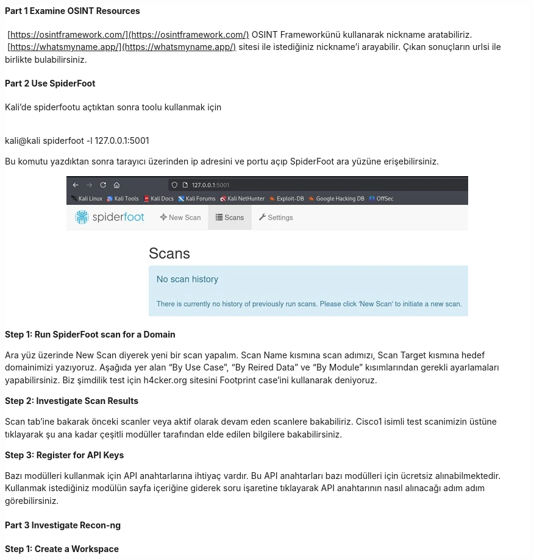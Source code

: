 #### Part 1 Examine OSINT Resources

 [https://osintframework.com/](https://osintframework.com/) OSINT Frameworkünü kullanarak nickname aratabiliriz.  [https://whatsmyname.app/](https://whatsmyname.app/) sitesi ile istediğiniz nickname’i arayabilir. Çıkan sonuçların urlsi ile birlikte bulabilirsiniz.

#### Part 2 Use SpiderFoot

Kali’de spiderfootu açtıktan sonra toolu kullanmak için
<div class="code-window">
<br>
<span class="highlight">kali@kali</span> spiderfoot -l 127.0.0.1:5001
</div>

Bu komutu yazdıktan sonra tarayıcı üzerinden ip adresini ve portu açıp SpiderFoot ara yüzüne erişebilirsiniz.

<div style="text-align: center;">
  <img src="./assets/images/ciscomodule3_passive/spiderscan.webp" width="660" height="230">
</div>

**Step 1: Run SpiderFoot scan for a Domain**

Ara yüz üzerinde New Scan diyerek yeni bir scan yapalım. Scan Name kısmına scan adımızı, Scan Target kısmına hedef domainimizi yazıyoruz. Aşağıda yer alan “By Use Case”, “By Reired Data” ve “By Module” kısımlarından gerekli ayarlamaları yapabilirsiniz. Biz şimdilik test için h4cker.org sitesini Footprint case’ini kullanarak deniyoruz.

**Step 2: Investigate Scan Results**

Scan tab’ine bakarak önceki scanler veya aktif olarak devam eden scanlere bakabiliriz. Cisco1 isimli test scanimizin üstüne tıklayarak şu ana kadar çeşitli modüller tarafından elde edilen bilgilere bakabilirsiniz. 

**Step 3: Register for API Keys**

Bazı modülleri kullanmak için API anahtarlarına ihtiyaç vardır. Bu API anahtarları bazı modülleri için ücretsiz alınabilmektedir. Kullanmak istediğiniz modülün sayfa içeriğine giderek soru işaretine tıklayarak API anahtarının nasıl alınacağı adım adım görebilirsiniz.

#### Part 3 Investigate Recon-ng

**Step 1: Create a Workspace**
